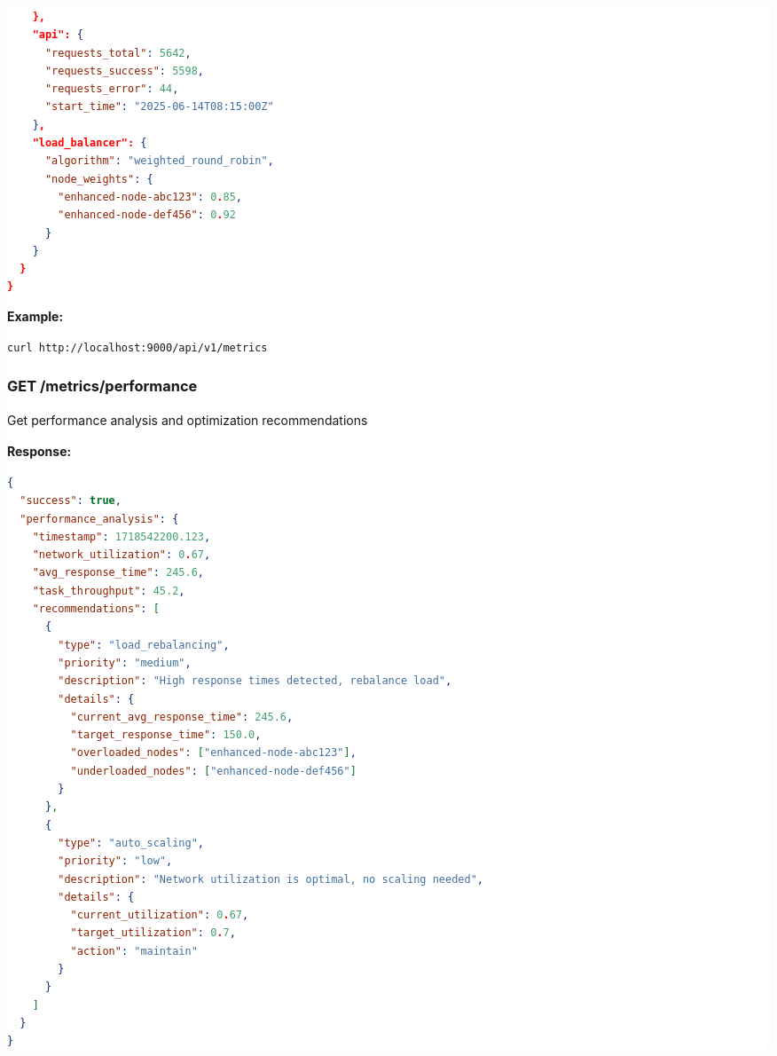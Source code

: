 ```json
    },
    "api": {
      "requests_total": 5642,
      "requests_success": 5598,
      "requests_error": 44,
      "start_time": "2025-06-14T08:15:00Z"
    },
    "load_balancer": {
      "algorithm": "weighted_round_robin",
      "node_weights": {
        "enhanced-node-abc123": 0.85,
        "enhanced-node-def456": 0.92
      }
    }
  }
}
```

**Example:**
```bash
curl http://localhost:9000/api/v1/metrics
```

### GET /metrics/performance
Get performance analysis and optimization recommendations

**Response:**
```json
{
  "success": true,
  "performance_analysis": {
    "timestamp": 1718542200.123,
    "network_utilization": 0.67,
    "avg_response_time": 245.6,
    "task_throughput": 45.2,
    "recommendations": [
      {
        "type": "load_rebalancing",
        "priority": "medium",
        "description": "High response times detected, rebalance load",
        "details": {
          "current_avg_response_time": 245.6,
          "target_response_time": 150.0,
          "overloaded_nodes": ["enhanced-node-abc123"],
          "underloaded_nodes": ["enhanced-node-def456"]
        }
      },
      {
        "type": "auto_scaling",
        "priority": "low",
        "description": "Network utilization is optimal, no scaling needed",
        "details": {
          "current_utilization": 0.67,
          "target_utilization": 0.7,
          "action": "maintain"
        }
      }
    ]
  }
}
```
